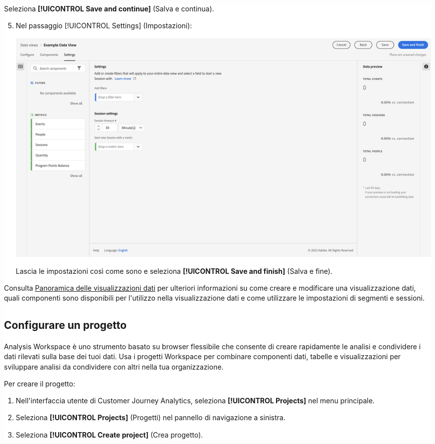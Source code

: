    Seleziona **[!UICONTROL Save and continue]** (Salva e continua).

5. Nel passaggio [!UICONTROL Settings] (Impostazioni):

   ![Impostazioni della visualizzazione dati](./assets/cja-dataview-3.png)

   Lascia le impostazioni così come sono e seleziona **[!UICONTROL Save and finish]** (Salva e fine).

Consulta [Panoramica delle visualizzazioni dati](../data-views/data-views.md) per ulteriori informazioni su come creare e modificare una visualizzazione dati, quali componenti sono disponibili per l&#39;utilizzo nella visualizzazione dati e come utilizzare le impostazioni di segmenti e sessioni.


## Configurare un progetto

Analysis Workspace è uno strumento basato su browser flessibile che consente di creare rapidamente le analisi e condividere i dati rilevati sulla base dei tuoi dati. Usa i progetti Workspace per combinare componenti dati, tabelle e visualizzazioni per sviluppare analisi da condividere con altri nella tua organizzazione.

Per creare il progetto:

1. Nell&#39;interfaccia utente di Customer Journey Analytics, seleziona **[!UICONTROL Projects]** nel menu principale.

2. Seleziona **[!UICONTROL Projects]** (Progetti) nel pannello di navigazione a sinistra.

3. Seleziona **[!UICONTROL Create project]** (Crea progetto).
